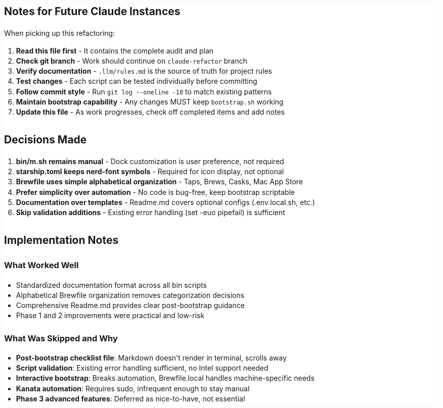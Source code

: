 ## Notes for Future Claude Instances

When picking up this refactoring:

1. **Read this file first** - It contains the complete audit and plan
2. **Check git branch** - Work should continue on `claude-refactor` branch
3. **Verify documentation** - `.llm/rules.md` is the source of truth for project rules
4. **Test changes** - Each script can be tested individually before committing
5. **Follow commit style** - Run `git log --oneline -10` to match existing patterns
6. **Maintain bootstrap capability** - Any changes MUST keep `bootstrap.sh` working
7. **Update this file** - As work progresses, check off completed items and add notes

## Decisions Made

1. **bin/m.sh remains manual** - Dock customization is user preference, not required
2. **starship.toml keeps nerd-font symbols** - Required for icon display, not optional
3. **Brewfile uses simple alphabetical organization** - Taps, Brews, Casks, Mac App Store
4. **Prefer simplicity over automation** - No code is bug-free, keep bootstrap scriptable
5. **Documentation over templates** - Readme.md covers optional configs (.env.local.sh, etc.)
6. **Skip validation additions** - Existing error handling (set -euo pipefail) is sufficient

## Implementation Notes

### What Worked Well
- Standardized documentation format across all bin scripts
- Alphabetical Brewfile organization removes categorization decisions
- Comprehensive Readme.md provides clear post-bootstrap guidance
- Phase 1 and 2 improvements were practical and low-risk

### What Was Skipped and Why
- **Post-bootstrap checklist file**: Markdown doesn't render in terminal, scrolls away
- **Script validation**: Existing error handling sufficient, no Intel support needed
- **Interactive bootstrap**: Breaks automation, Brewfile.local handles machine-specific needs
- **Kanata automation**: Requires sudo, infrequent enough to stay manual
- **Phase 3 advanced features**: Deferred as nice-to-have, not essential
